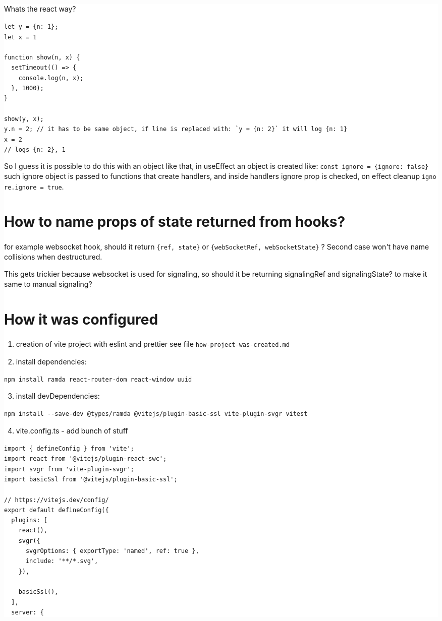 Whats the react way?

```
let y = {n: 1};
let x = 1

function show(n, x) {
  setTimeout(() => {
    console.log(n, x);
  }, 1000);
}

show(y, x);
y.n = 2; // it has to be same object, if line is replaced with: `y = {n: 2}` it will log {n: 1}
x = 2
// logs {n: 2}, 1
```

So I guess it is possible to do this with an object like that, in useEffect an object is created like: `const ignore = {ignore: false}`
such ignore object is passed to functions that create handlers, and inside handlers ignore prop is checked, on effect cleanup `ignore.ignore = true`.

# How to name props of state returned from hooks?

for example websocket hook, should it return `{ref, state}` or `{webSocketRef, webSocketState}` ? Second case won't have name collisions when destructured.

This gets trickier because websocket is used for signaling, so should it be returning signalingRef and signalingState? to make it same to manual signaling?

# How it was configured

1. creation of vite project with eslint and prettier
see file `how-project-was-created.md`

2. install dependencies:
```
npm install ramda react-router-dom react-window uuid
```

3. install devDependencies:
```
npm install --save-dev @types/ramda @vitejs/plugin-basic-ssl vite-plugin-svgr vitest
```

4. vite.config.ts - add bunch of stuff
```
import { defineConfig } from 'vite';
import react from '@vitejs/plugin-react-swc';
import svgr from 'vite-plugin-svgr';
import basicSsl from '@vitejs/plugin-basic-ssl';

// https://vitejs.dev/config/
export default defineConfig({
  plugins: [
    react(),
    svgr({
      svgrOptions: { exportType: 'named', ref: true },
      include: '**/*.svg',
    }),

    basicSsl(),
  ],
  server: {
```